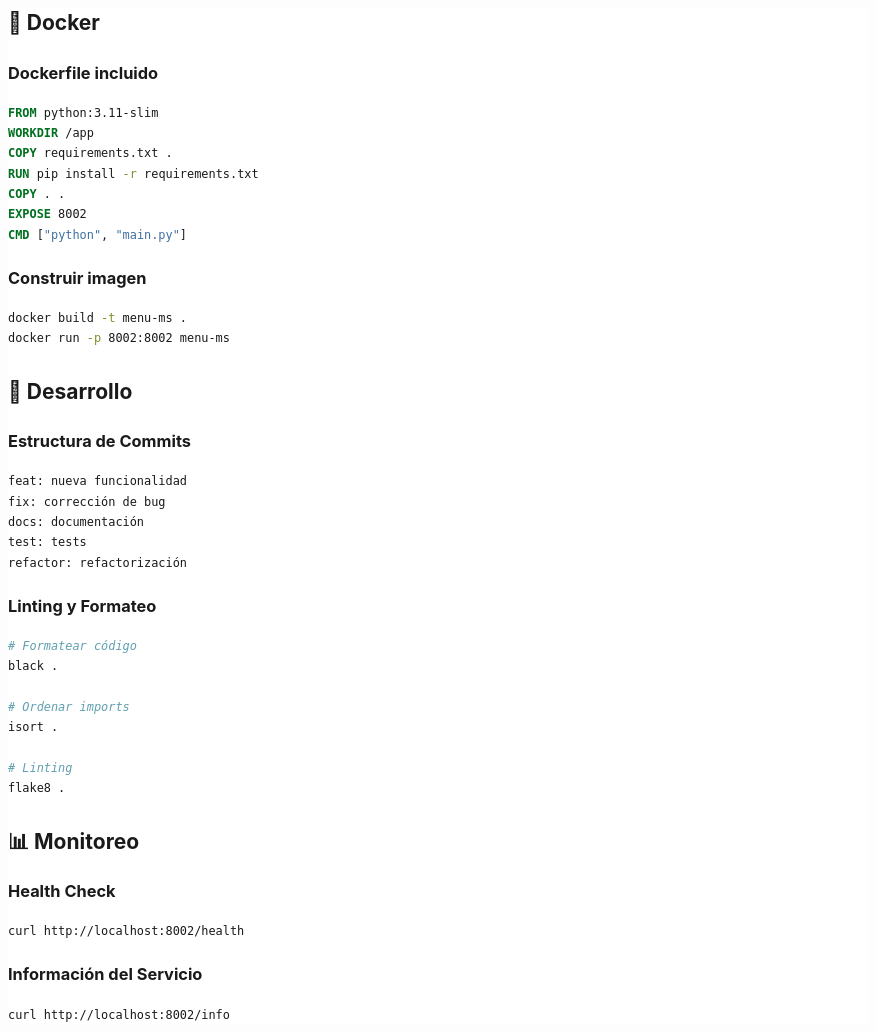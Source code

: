 ## 🐳 Docker

### Dockerfile incluido
```dockerfile
FROM python:3.11-slim
WORKDIR /app
COPY requirements.txt .
RUN pip install -r requirements.txt
COPY . .
EXPOSE 8002
CMD ["python", "main.py"]
```

### Construir imagen
```bash
docker build -t menu-ms .
docker run -p 8002:8002 menu-ms
```

## 🔧 Desarrollo

### Estructura de Commits
```
feat: nueva funcionalidad
fix: corrección de bug
docs: documentación
test: tests
refactor: refactorización
```

### Linting y Formateo
```bash
# Formatear código
black .

# Ordenar imports
isort .

# Linting
flake8 .
```

## 📊 Monitoreo

### Health Check
```bash
curl http://localhost:8002/health
```

### Información del Servicio
```bash
curl http://localhost:8002/info
```
